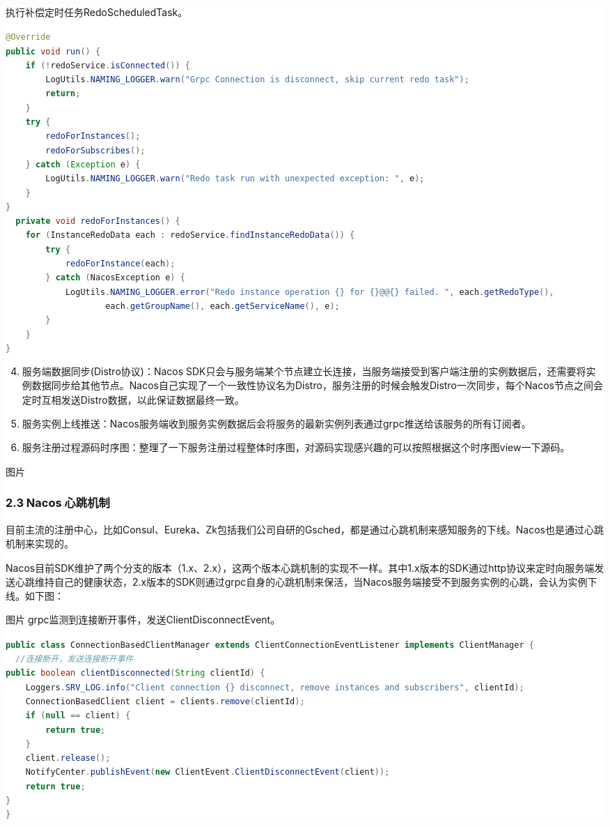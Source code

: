 执行补偿定时任务RedoScheduledTask。
```java
@Override
public void run() {
    if (!redoService.isConnected()) {
        LogUtils.NAMING_LOGGER.warn("Grpc Connection is disconnect, skip current redo task");
        return;
    }
    try {
        redoForInstances();
        redoForSubscribes();
    } catch (Exception e) {
        LogUtils.NAMING_LOGGER.warn("Redo task run with unexpected exception: ", e);
    }
}
  private void redoForInstances() {
    for (InstanceRedoData each : redoService.findInstanceRedoData()) {
        try {
            redoForInstance(each);
        } catch (NacosException e) {
            LogUtils.NAMING_LOGGER.error("Redo instance operation {} for {}@@{} failed. ", each.getRedoType(),
                    each.getGroupName(), each.getServiceName(), e);
        }
    }
}
```

4. 服务端数据同步(Distro协议)：Nacos SDK只会与服务端某个节点建立长连接，当服务端接受到客户端注册的实例数据后，还需要将实例数据同步给其他节点。Nacos自己实现了一个一致性协议名为Distro，服务注册的时候会触发Distro一次同步，每个Nacos节点之间会定时互相发送Distro数据，以此保证数据最终一致。

5. 服务实例上线推送：Nacos服务端收到服务实例数据后会将服务的最新实例列表通过grpc推送给该服务的所有订阅者。

6. 服务注册过程源码时序图：整理了一下服务注册过程整体时序图，对源码实现感兴趣的可以按照根据这个时序图view一下源码。

图片

### 2.3 Nacos 心跳机制
目前主流的注册中心，比如Consul、Eureka、Zk包括我们公司自研的Gsched，都是通过心跳机制来感知服务的下线。Nacos也是通过心跳机制来实现的。

Nacos目前SDK维护了两个分支的版本（1.x、2.x），这两个版本心跳机制的实现不一样。其中1.x版本的SDK通过http协议来定时向服务端发送心跳维持自己的健康状态，2.x版本的SDK则通过grpc自身的心跳机制来保活，当Nacos服务端接受不到服务实例的心跳，会认为实例下线。如下图：

图片
grpc监测到连接断开事件，发送ClientDisconnectEvent。
```java
public class ConnectionBasedClientManager extends ClientConnectionEventListener implements ClientManager {
  //连接断开，发送连接断开事件
public boolean clientDisconnected(String clientId) {
    Loggers.SRV_LOG.info("Client connection {} disconnect, remove instances and subscribers", clientId);
    ConnectionBasedClient client = clients.remove(clientId);
    if (null == client) {
        return true;
    }
    client.release();
    NotifyCenter.publishEvent(new ClientEvent.ClientDisconnectEvent(client));
    return true;
}
}
```
